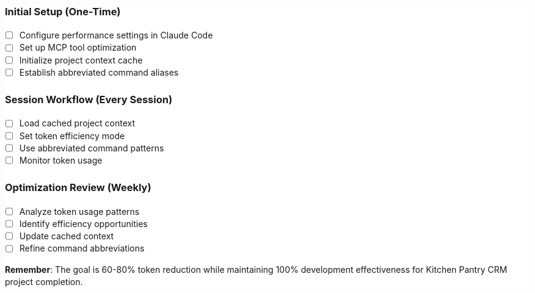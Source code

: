 ### Initial Setup (One-Time)

- [ ] Configure performance settings in Claude Code
- [ ] Set up MCP tool optimization
- [ ] Initialize project context cache
- [ ] Establish abbreviated command aliases

### Session Workflow (Every Session)

- [ ] Load cached project context
- [ ] Set token efficiency mode
- [ ] Use abbreviated command patterns
- [ ] Monitor token usage

### Optimization Review (Weekly)

- [ ] Analyze token usage patterns
- [ ] Identify efficiency opportunities
- [ ] Update cached context
- [ ] Refine command abbreviations

**Remember**: The goal is 60-80% token reduction while maintaining 100% development effectiveness for Kitchen Pantry CRM project completion.